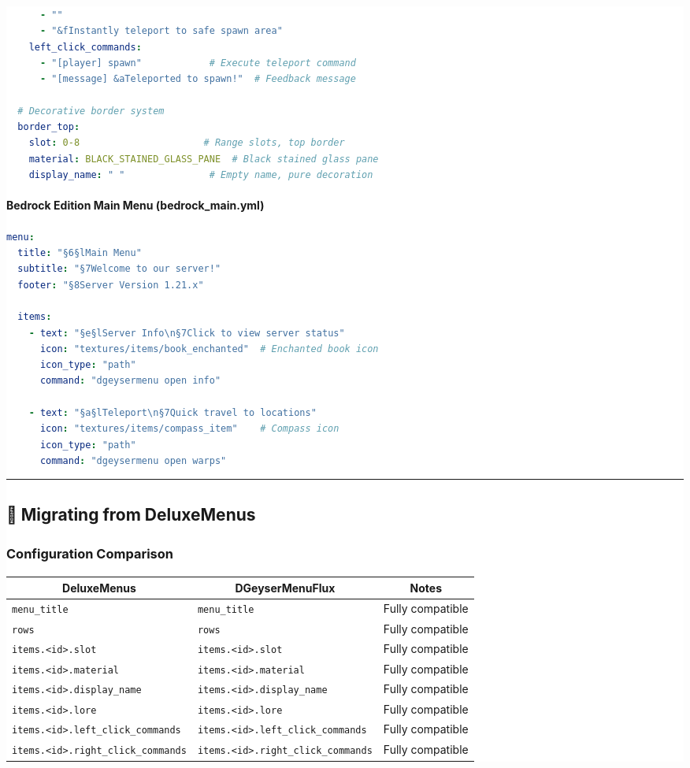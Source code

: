 ```yaml
      - ""
      - "&fInstantly teleport to safe spawn area"
    left_click_commands:
      - "[player] spawn"            # Execute teleport command
      - "[message] &aTeleported to spawn!"  # Feedback message

  # Decorative border system
  border_top:
    slot: 0-8                      # Range slots, top border
    material: BLACK_STAINED_GLASS_PANE  # Black stained glass pane
    display_name: " "               # Empty name, pure decoration
```

#### Bedrock Edition Main Menu (bedrock_main.yml)
```yaml
menu:
  title: "§6§lMain Menu"
  subtitle: "§7Welcome to our server!"
  footer: "§8Server Version 1.21.x"

  items:
    - text: "§e§lServer Info\n§7Click to view server status"
      icon: "textures/items/book_enchanted"  # Enchanted book icon
      icon_type: "path"
      command: "dgeysermenu open info"
  
    - text: "§a§lTeleport\n§7Quick travel to locations"
      icon: "textures/items/compass_item"    # Compass icon
      icon_type: "path"
      command: "dgeysermenu open warps"
```

---

## 🔄 Migrating from DeluxeMenus

### Configuration Comparison
| DeluxeMenus | DGeyserMenuFlux | Notes |
|-------------|-----------------|-------|
| `menu_title` | `menu_title` | Fully compatible |
| `rows` | `rows` | Fully compatible |
| `items.<id>.slot` | `items.<id>.slot` | Fully compatible |
| `items.<id>.material` | `items.<id>.material` | Fully compatible |
| `items.<id>.display_name` | `items.<id>.display_name` | Fully compatible |
| `items.<id>.lore` | `items.<id>.lore` | Fully compatible |
| `items.<id>.left_click_commands` | `items.<id>.left_click_commands` | Fully compatible |
| `items.<id>.right_click_commands` | `items.<id>.right_click_commands` | Fully compatible |
